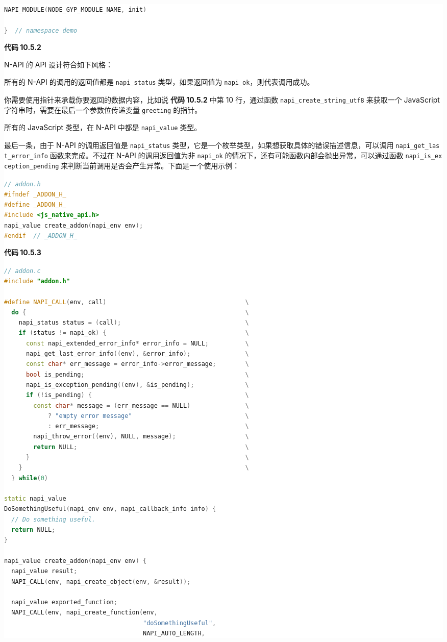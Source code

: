 ```c++
NAPI_MODULE(NODE_GYP_MODULE_NAME, init)

}  // namespace demo
```

**代码 10.5.2**

N-API 的 API 设计符合如下风格：

所有的 N-API 的调用的返回值都是 `napi_status` 类型，如果返回值为 `napi_ok`，则代表调用成功。

 你需要使用指针来承载你要返回的数据内容，比如说 **代码 10.5.2** 中第 10 行，通过函数 `napi_create_string_utf8` 来获取一个 JavaScript 字符串时，需要在最后一个参数位传递变量 `greeting` 的指针。

所有的 JavaScript 类型，在 N-API 中都是 `napi_value` 类型。

最后一条，由于 N-API 的调用返回值是 `napi_status` 类型，它是一个枚举类型，如果想获取具体的错误描述信息，可以调用 `napi_get_last_error_info` 函数来完成。不过在 N-API 的调用返回值为非 `napi_ok` 的情况下，还有可能函数内部会抛出异常，可以通过函数 `napi_is_exception_pending` 来判断当前调用是否会产生异常。下面是一个使用示例：

```c++
// addon.h
#ifndef _ADDON_H_
#define _ADDON_H_
#include <js_native_api.h>
napi_value create_addon(napi_env env);
#endif  // _ADDON_H_
```

**代码 10.5.3**

```c++
// addon.c
#include "addon.h"

#define NAPI_CALL(env, call)                                      \
  do {                                                            \
    napi_status status = (call);                                  \
    if (status != napi_ok) {                                      \
      const napi_extended_error_info* error_info = NULL;          \
      napi_get_last_error_info((env), &error_info);               \
      const char* err_message = error_info->error_message;        \
      bool is_pending;                                            \
      napi_is_exception_pending((env), &is_pending);              \
      if (!is_pending) {                                          \
        const char* message = (err_message == NULL)               \
            ? "empty error message"                               \
            : err_message;                                        \
        napi_throw_error((env), NULL, message);                   \
        return NULL;                                              \
      }                                                           \
    }                                                             \
  } while(0)

static napi_value
DoSomethingUseful(napi_env env, napi_callback_info info) {
  // Do something useful.
  return NULL;
}

napi_value create_addon(napi_env env) {
  napi_value result;
  NAPI_CALL(env, napi_create_object(env, &result));

  napi_value exported_function;
  NAPI_CALL(env, napi_create_function(env,
                                      "doSomethingUseful",
                                      NAPI_AUTO_LENGTH,
```